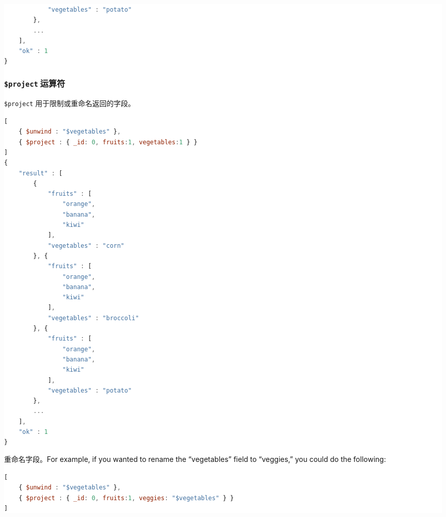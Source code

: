 ```js
			"vegetables" : "potato"
		},
		...
	],
	"ok" : 1
}
```

### `$project` 运算符

`$project` 用于限制或重命名返回的字段。

```js
[
	{ $unwind : "$vegetables" },
	{ $project : { _id: 0, fruits:1, vegetables:1 } }
]
{
	"result" : [
		{
			"fruits" : [
				"orange",
				"banana",
				"kiwi"
			],
			"vegetables" : "corn"
		}, {
			"fruits" : [
				"orange",
				"banana",
				"kiwi"
			],
			"vegetables" : "broccoli"
		}, {
			"fruits" : [
				"orange",
				"banana",
				"kiwi"
			],
			"vegetables" : "potato"
		},
		...
	],
	"ok" : 1
}
```

重命名字段。For example, if you wanted to rename the “vegetables” field to “veggies,” you could do the following:

```js
[
	{ $unwind : "$vegetables" },
	{ $project : { _id: 0, fruits:1, veggies: "$vegetables" } }
]
```
